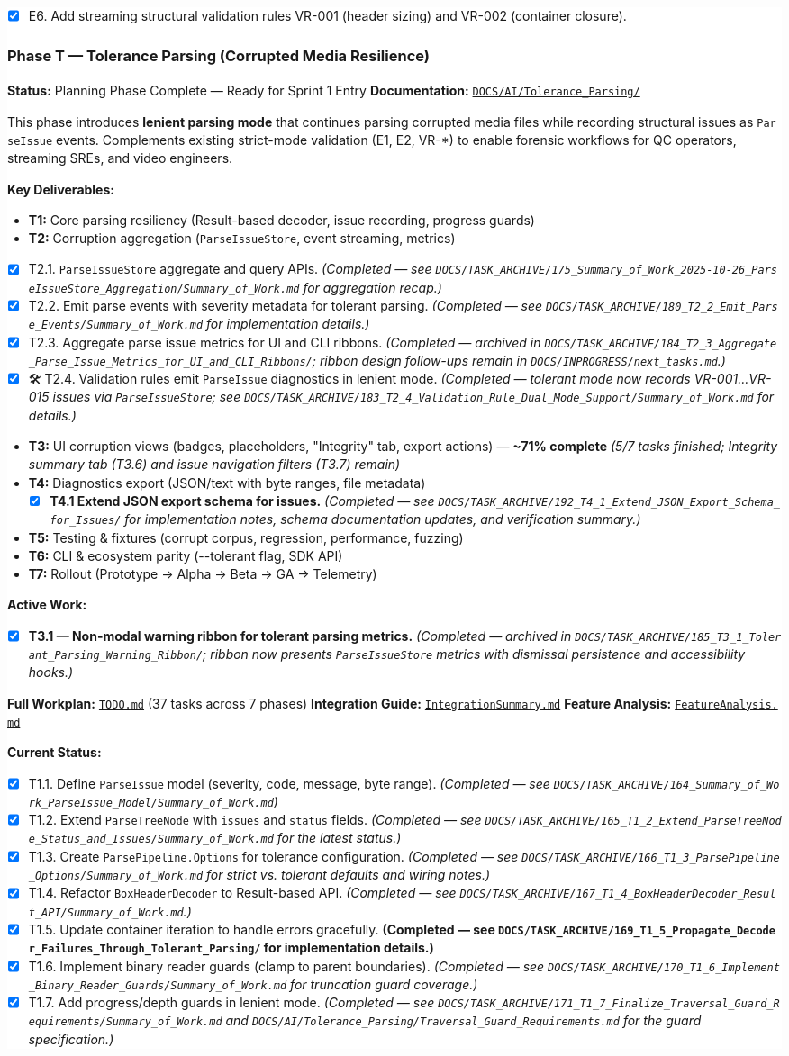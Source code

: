 - [x] E6. Add streaming structural validation rules VR-001 (header sizing) and VR-002 (container closure).

### Phase T — Tolerance Parsing (Corrupted Media Resilience)

**Status:** Planning Phase Complete — Ready for Sprint 1 Entry
**Documentation:** [`DOCS/AI/Tolerance_Parsing/`](../Tolerance_Parsing/README.md)

This phase introduces **lenient parsing mode** that continues parsing corrupted media files while recording structural issues as `ParseIssue` events. Complements existing strict-mode validation (E1, E2, VR-*) to enable forensic workflows for QC operators, streaming SREs, and video engineers.

**Key Deliverables:**
- **T1:** Core parsing resiliency (Result-based decoder, issue recording, progress guards)
- **T2:** Corruption aggregation (`ParseIssueStore`, event streaming, metrics)
- [x] T2.1. `ParseIssueStore` aggregate and query APIs. _(Completed — see `DOCS/TASK_ARCHIVE/175_Summary_of_Work_2025-10-26_ParseIssueStore_Aggregation/Summary_of_Work.md` for aggregation recap.)_
- [x] T2.2. Emit parse events with severity metadata for tolerant parsing. _(Completed — see `DOCS/TASK_ARCHIVE/180_T2_2_Emit_Parse_Events/Summary_of_Work.md` for implementation details.)_
- [x] T2.3. Aggregate parse issue metrics for UI and CLI ribbons. _(Completed — archived in `DOCS/TASK_ARCHIVE/184_T2_3_Aggregate_Parse_Issue_Metrics_for_UI_and_CLI_Ribbons/`; ribbon design follow-ups remain in `DOCS/INPROGRESS/next_tasks.md`.)_
- [x] 🛠️ T2.4. Validation rules emit `ParseIssue` diagnostics in lenient mode. _(Completed — tolerant mode now records VR-001…VR-015 issues via `ParseIssueStore`; see `DOCS/TASK_ARCHIVE/183_T2_4_Validation_Rule_Dual_Mode_Support/Summary_of_Work.md` for details.)_
- **T3:** UI corruption views (badges, placeholders, "Integrity" tab, export actions) — **~71% complete** _(5/7 tasks finished; Integrity summary tab (T3.6) and issue navigation filters (T3.7) remain)_
- **T4:** Diagnostics export (JSON/text with byte ranges, file metadata)
  - [x] **T4.1 Extend JSON export schema for issues.** _(Completed — see `DOCS/TASK_ARCHIVE/192_T4_1_Extend_JSON_Export_Schema_for_Issues/` for implementation notes, schema documentation updates, and verification summary.)_
- **T5:** Testing & fixtures (corrupt corpus, regression, performance, fuzzing)
- **T6:** CLI & ecosystem parity (--tolerant flag, SDK API)
- **T7:** Rollout (Prototype → Alpha → Beta → GA → Telemetry)

**Active Work:**
- [x] **T3.1 — Non-modal warning ribbon for tolerant parsing metrics.** _(Completed — archived in `DOCS/TASK_ARCHIVE/185_T3_1_Tolerant_Parsing_Warning_Ribbon/`; ribbon now presents `ParseIssueStore` metrics with dismissal persistence and accessibility hooks.)_

**Full Workplan:** [`TODO.md`](../Tolerance_Parsing/TODO.md) (37 tasks across 7 phases)
**Integration Guide:** [`IntegrationSummary.md`](../Tolerance_Parsing/IntegrationSummary.md)
**Feature Analysis:** [`FeatureAnalysis.md`](../Tolerance_Parsing/FeatureAnalysis.md)

**Current Status:**
- [x] T1.1. Define `ParseIssue` model (severity, code, message, byte range). _(Completed — see `DOCS/TASK_ARCHIVE/164_Summary_of_Work_ParseIssue_Model/Summary_of_Work.md`)_
- [x] T1.2. Extend `ParseTreeNode` with `issues` and `status` fields. _(Completed — see `DOCS/TASK_ARCHIVE/165_T1_2_Extend_ParseTreeNode_Status_and_Issues/Summary_of_Work.md` for the latest status.)_
- [x] T1.3. Create `ParsePipeline.Options` for tolerance configuration. _(Completed — see `DOCS/TASK_ARCHIVE/166_T1_3_ParsePipeline_Options/Summary_of_Work.md` for strict vs. tolerant defaults and wiring notes.)_
- [x] T1.4. Refactor `BoxHeaderDecoder` to Result-based API. _(Completed — see `DOCS/TASK_ARCHIVE/167_T1_4_BoxHeaderDecoder_Result_API/Summary_of_Work.md`.)_
- [x] T1.5. Update container iteration to handle errors gracefully. **(Completed — see `DOCS/TASK_ARCHIVE/169_T1_5_Propagate_Decoder_Failures_Through_Tolerant_Parsing/` for implementation details.)**
- [x] T1.6. Implement binary reader guards (clamp to parent boundaries). _(Completed — see `DOCS/TASK_ARCHIVE/170_T1_6_Implement_Binary_Reader_Guards/Summary_of_Work.md` for truncation guard coverage.)_
- [x] T1.7. Add progress/depth guards in lenient mode. _(Completed — see `DOCS/TASK_ARCHIVE/171_T1_7_Finalize_Traversal_Guard_Requirements/Summary_of_Work.md` and `DOCS/AI/Tolerance_Parsing/Traversal_Guard_Requirements.md` for the guard specification.)_
